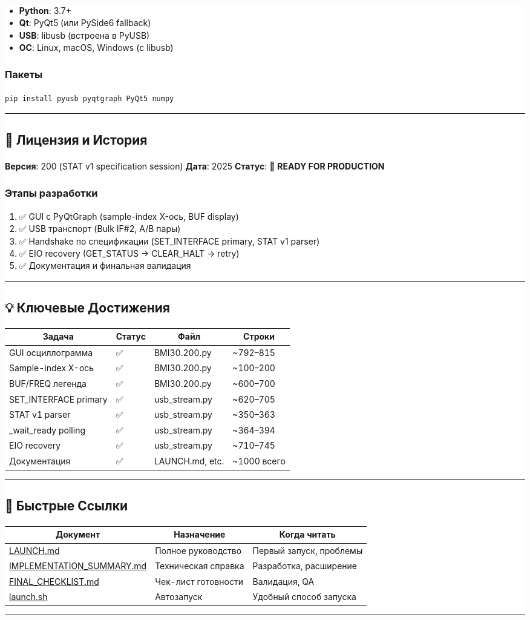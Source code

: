 - **Python**: 3.7+
- **Qt**: PyQt5 (или PySide6 fallback)
- **USB**: libusb (встроена в PyUSB)
- **ОС**: Linux, macOS, Windows (с libusb)

### Пакеты
```bash
pip install pyusb pyqtgraph PyQt5 numpy
```

---

## 📝 Лицензия и История

**Версия**: 200 (STAT v1 specification session)
**Дата**: 2025
**Статус**: 🎉 **READY FOR PRODUCTION**

### Этапы разработки
1. ✅ GUI с PyQtGraph (sample-index X-ось, BUF display)
2. ✅ USB транспорт (Bulk IF#2, A/B пары)
3. ✅ Handshake по спецификации (SET_INTERFACE primary, STAT v1 parser)
4. ✅ EIO recovery (GET_STATUS → CLEAR_HALT → retry)
5. ✅ Документация и финальная валидация

---

## 💡 Ключевые Достижения

| Задача | Статус | Файл | Строки |
|--------|--------|------|--------|
| GUI осциллограмма | ✅ | BMI30.200.py | ~792–815 |
| Sample-index X-ось | ✅ | BMI30.200.py | ~100–200 |
| BUF/FREQ легенда | ✅ | BMI30.200.py | ~600–700 |
| SET_INTERFACE primary | ✅ | usb_stream.py | ~620–705 |
| STAT v1 parser | ✅ | usb_stream.py | ~350–363 |
| _wait_ready polling | ✅ | usb_stream.py | ~364–394 |
| EIO recovery | ✅ | usb_stream.py | ~710–745 |
| Документация | ✅ | LAUNCH.md, etc. | ~1000 всего |

---

## 🔗 Быстрые Ссылки

| Документ | Назначение | Когда читать |
|----------|-----------|------------|
| [LAUNCH.md](./LAUNCH.md) | Полное руководство | Первый запуск, проблемы |
| [IMPLEMENTATION_SUMMARY.md](./IMPLEMENTATION_SUMMARY.md) | Техническая справка | Разработка, расширение |
| [FINAL_CHECKLIST.md](./FINAL_CHECKLIST.md) | Чек-лист готовности | Валидация, QA |
| [launch.sh](./launch.sh) | Автозапуск | Удобный способ запуска |

---